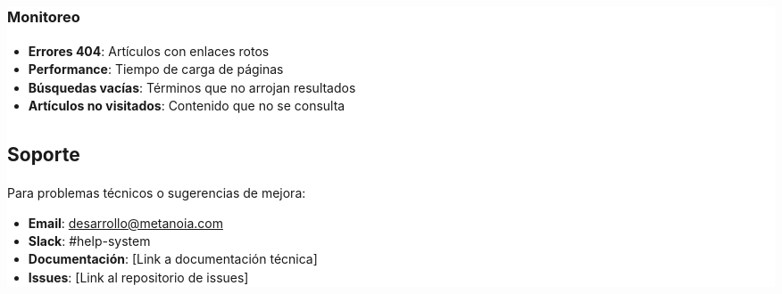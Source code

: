 ### Monitoreo

- **Errores 404**: Artículos con enlaces rotos
- **Performance**: Tiempo de carga de páginas
- **Búsquedas vacías**: Términos que no arrojan resultados
- **Artículos no visitados**: Contenido que no se consulta

## Soporte

Para problemas técnicos o sugerencias de mejora:

- **Email**: desarrollo@metanoia.com
- **Slack**: #help-system
- **Documentación**: [Link a documentación técnica]
- **Issues**: [Link al repositorio de issues]
